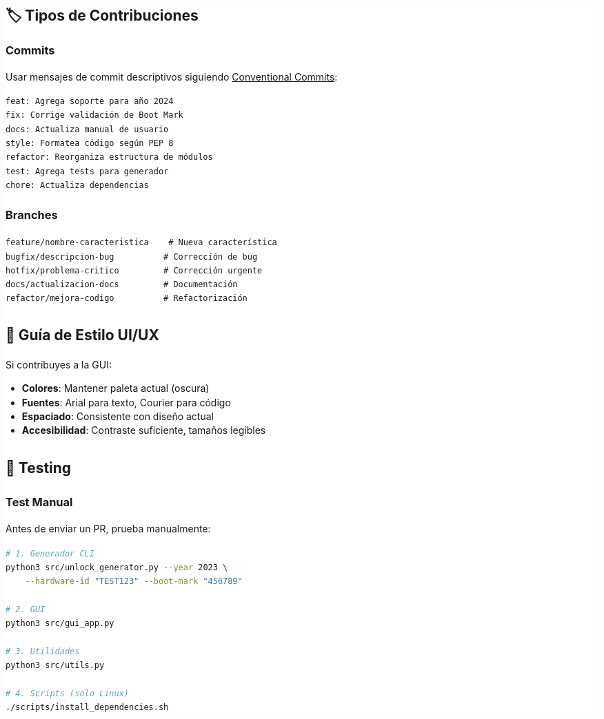## 🏷️ Tipos de Contribuciones

### Commits

Usar mensajes de commit descriptivos siguiendo [Conventional Commits](https://www.conventionalcommits.org/):

```
feat: Agrega soporte para año 2024
fix: Corrige validación de Boot Mark
docs: Actualiza manual de usuario
style: Formatea código según PEP 8
refactor: Reorganiza estructura de módulos
test: Agrega tests para generador
chore: Actualiza dependencias
```

### Branches

```
feature/nombre-caracteristica    # Nueva característica
bugfix/descripcion-bug          # Corrección de bug
hotfix/problema-critico         # Corrección urgente
docs/actualizacion-docs         # Documentación
refactor/mejora-codigo          # Refactorización
```

## 🎨 Guía de Estilo UI/UX

Si contribuyes a la GUI:

- **Colores**: Mantener paleta actual (oscura)
- **Fuentes**: Arial para texto, Courier para código
- **Espaciado**: Consistente con diseño actual
- **Accesibilidad**: Contraste suficiente, tamaños legibles

## 🧪 Testing

### Test Manual

Antes de enviar un PR, prueba manualmente:

```bash
# 1. Generador CLI
python3 src/unlock_generator.py --year 2023 \
    --hardware-id "TEST123" --boot-mark "456789"

# 2. GUI
python3 src/gui_app.py

# 3. Utilidades
python3 src/utils.py

# 4. Scripts (solo Linux)
./scripts/install_dependencies.sh
```
